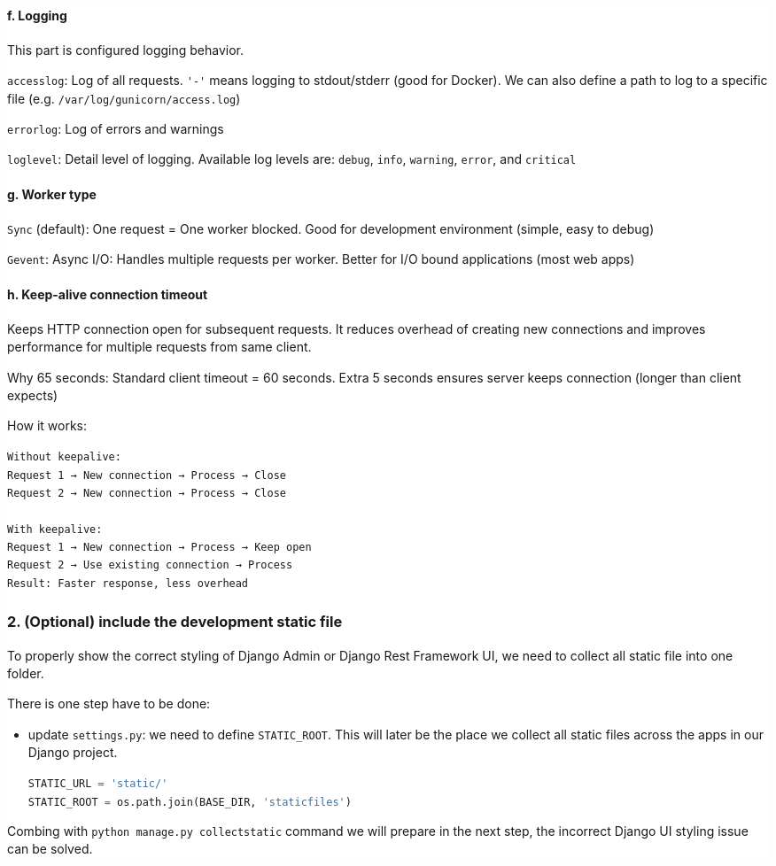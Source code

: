 #### f. Logging

This part is  configured logging behavior.

`accesslog`: Log of all requests. `'-'`  means logging to stdout/stderr (good for Docker). We can also define a path to log to a specific file (e.g. `/var/log/gunicorn/access.log`)

`errorlog`: Log of errors and warnings

`loglevel`: Detail level of logging. Available log levels are: `debug`, `info`, `warning`, `error`, and `critical`

#### g. Worker type

`Sync` (default):  One request = One worker blocked. Good for development environment (simple, easy to debug)

`Gevent`: Async I/O: Handles multiple requests per worker. Better for I/O bound applications (most web apps)

#### h. Keep-alive connection timeout

Keeps HTTP connection open for subsequent requests. It reduces overhead of creating new connections and improves performance for multiple requests from same client.

Why 65 seconds: Standard client timeout = 60 seconds. Extra 5 seconds ensures server keeps connection (longer than client expects)

How it works:

```plaintext
Without keepalive:
Request 1 → New connection → Process → Close
Request 2 → New connection → Process → Close

With keepalive:
Request 1 → New connection → Process → Keep open
Request 2 → Use existing connection → Process
Result: Faster response, less overhead
```

### 2. (Optional) include the development static file

To properly show the correct styling of Django Admin or Django Rest Framework UI, we need to collect all static file into one folder.

There is one step have to be done:

* update `settings.py`: we need to define `STATIC_ROOT`. This will later be the place we collect all static files across the apps in our Django project.

    ```python
    STATIC_URL = 'static/'
    STATIC_ROOT = os.path.join(BASE_DIR, 'staticfiles')
    ```

Combing with `python manage.py collectstatic` command we will prepare in the next step, the incorrect Django UI styling issue can be solved.
